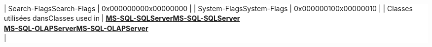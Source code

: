 | <span data-ttu-id="39509-268">Search-Flags</span><span class="sxs-lookup"><span data-stu-id="39509-268">Search-Flags</span></span>           | <span data-ttu-id="39509-269">0x00000000</span><span class="sxs-lookup"><span data-stu-id="39509-269">0x00000000</span></span>                                                                                                            |
| <span data-ttu-id="39509-270">System-Flags</span><span class="sxs-lookup"><span data-stu-id="39509-270">System-Flags</span></span>           | <span data-ttu-id="39509-271">0x00000010</span><span class="sxs-lookup"><span data-stu-id="39509-271">0x00000010</span></span>                                                                                                            |
| <span data-ttu-id="39509-272">Classes utilisées dans</span><span class="sxs-lookup"><span data-stu-id="39509-272">Classes used in</span></span>        | [<span data-ttu-id="39509-273">**MS-SQL-SQLServer**</span><span class="sxs-lookup"><span data-stu-id="39509-273">**MS-SQL-SQLServer**</span></span>](c-ms-sql-sqlserver.md)<br/> [<span data-ttu-id="39509-274">**MS-SQL-OLAPServer**</span><span class="sxs-lookup"><span data-stu-id="39509-274">**MS-SQL-OLAPServer**</span></span>](c-ms-sql-olapserver.md)<br/> |



 

 





